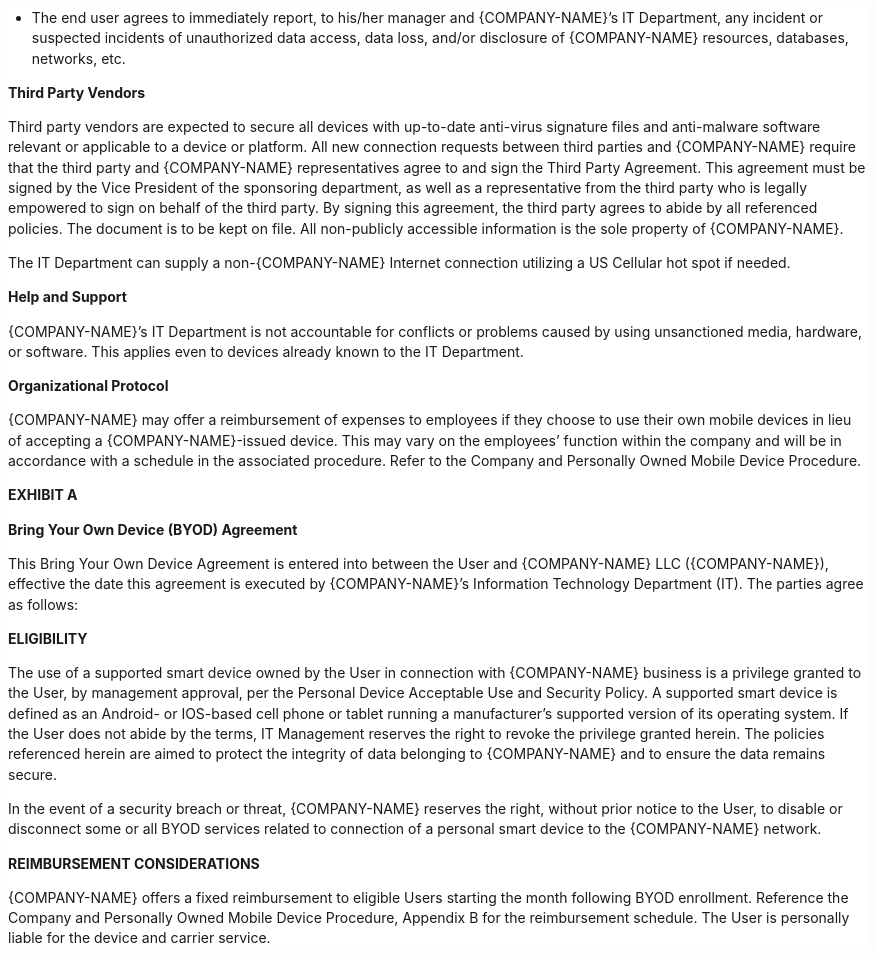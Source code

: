   - The end user agrees to immediately report, to his/her manager and {COMPANY-NAME}’s IT Department, any incident or suspected incidents of unauthorized data access, data loss, and/or disclosure of {COMPANY-NAME} resources, databases, networks, etc.

**Third Party Vendors**

Third party vendors are expected to secure all devices with up-to-date anti-virus signature files and anti-malware software relevant or applicable to a device or platform. All new connection requests between third parties and {COMPANY-NAME} require that the third party and {COMPANY-NAME} representatives agree to and sign the Third Party Agreement. This agreement must be signed by the Vice President of the sponsoring department, as well as a representative from the third party who is legally empowered to sign on behalf of the third party. By signing this agreement, the third party agrees to abide by all referenced policies. The document is to be kept on file. All non-publicly accessible information is the sole property of {COMPANY-NAME}.

The IT Department can supply a non-{COMPANY-NAME} Internet connection utilizing a US Cellular hot spot if needed.

**Help and Support**

{COMPANY-NAME}’s IT Department is not accountable for conflicts or problems caused by using unsanctioned media, hardware, or software. This applies even to devices already known to the IT Department.

**Organizational Protocol**

{COMPANY-NAME} may offer a reimbursement of expenses to employees if they choose to use their own mobile devices in lieu of accepting a {COMPANY-NAME}-issued device. This may vary on the employees’ function within the company and will be in accordance with a schedule in the associated procedure. Refer to the Company and Personally Owned Mobile Device Procedure.

**EXHIBIT A**

**Bring Your Own Device (BYOD) Agreement**

This Bring Your Own Device Agreement is entered into between the User and {COMPANY-NAME} LLC ({COMPANY-NAME}), effective the date this agreement is executed by {COMPANY-NAME}’s Information Technology Department (IT). The parties agree as follows:

**ELIGIBILITY**

The use of a supported smart device owned by the User in connection with {COMPANY-NAME} business is a privilege granted to the User, by management approval, per the Personal Device Acceptable Use and Security Policy. A supported smart device is defined as an Android- or IOS-based cell phone or tablet running a manufacturer’s supported version of its operating system. If the User does not abide by the terms, IT Management reserves the right to revoke the privilege granted herein. The policies referenced herein are aimed to protect the integrity of data belonging to {COMPANY-NAME} and to ensure the data remains secure.

In the event of a security breach or threat, {COMPANY-NAME} reserves the right, without prior notice to the User, to disable or disconnect some or all BYOD services related to connection of a personal smart device to the {COMPANY-NAME} network.

**REIMBURSEMENT CONSIDERATIONS**

{COMPANY-NAME} offers a fixed reimbursement to eligible Users starting the month following BYOD enrollment. Reference the Company and Personally Owned Mobile Device Procedure, Appendix B for the reimbursement schedule. The User is personally liable for the device and carrier service.
